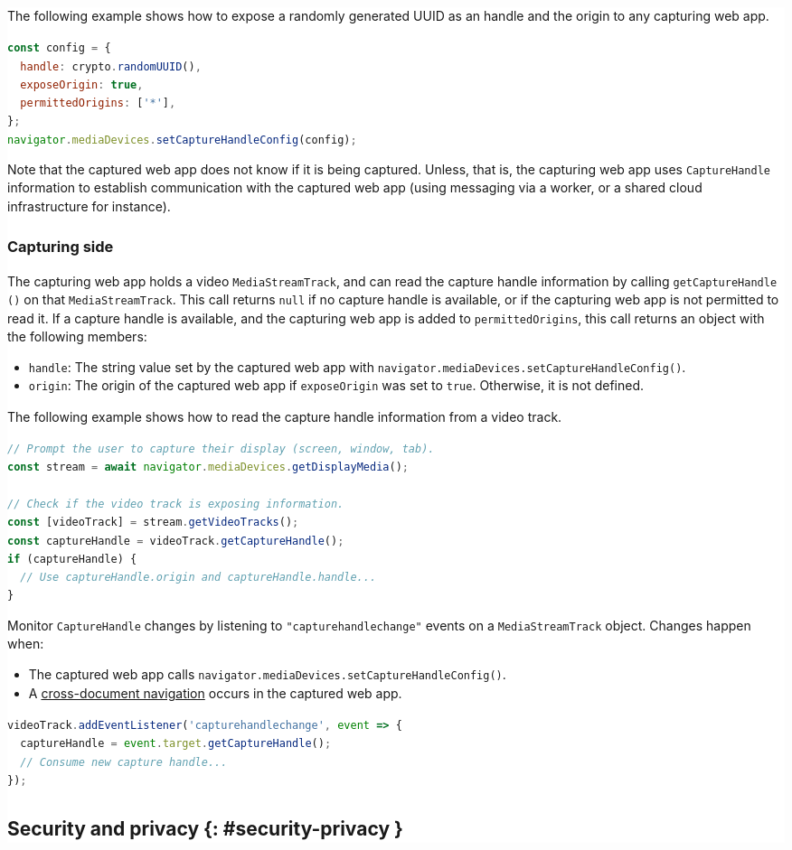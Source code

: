 The following example shows how to expose a randomly generated UUID as an handle and the origin to any capturing web app.

```js
const config = {
  handle: crypto.randomUUID(),
  exposeOrigin: true,
  permittedOrigins: ['*'],
};
navigator.mediaDevices.setCaptureHandleConfig(config);
```

Note that the captured web app does not know if it is being captured. Unless, that is, the capturing web app uses `CaptureHandle` information to establish communication with the captured web app (using messaging via a worker, or a shared cloud infrastructure for instance).

### Capturing side

The capturing web app holds a video `MediaStreamTrack`, and can read the capture handle information by calling `getCaptureHandle()` on that `MediaStreamTrack`. This call returns `null` if no capture handle is available, or if the capturing web app is not permitted to read it. If a capture handle is available, and the capturing web app is added to `permittedOrigins`, this call returns an object with the following members:

- `handle`: The string value set by the captured web app with `navigator.mediaDevices.setCaptureHandleConfig()`.
- `origin`: The origin of the captured web app if `exposeOrigin` was set to `true`. Otherwise, it is not defined.

The following example shows how to read the capture handle information from a video track.

```js
// Prompt the user to capture their display (screen, window, tab).
const stream = await navigator.mediaDevices.getDisplayMedia();

// Check if the video track is exposing information.
const [videoTrack] = stream.getVideoTracks();
const captureHandle = videoTrack.getCaptureHandle();
if (captureHandle) {
  // Use captureHandle.origin and captureHandle.handle...
}
```

Monitor `CaptureHandle` changes by listening to `"capturehandlechange"` events on a `MediaStreamTrack` object. Changes happen when:

- The captured web app calls `navigator.mediaDevices.setCaptureHandleConfig()`.
- A [cross-document navigation] occurs in the captured web app.

```js
videoTrack.addEventListener('capturehandlechange', event => {
  captureHandle = event.target.getCaptureHandle();
  // Consume new capture handle...
});
```

## Security and privacy {: #security-privacy }


[cross-document navigation]: https://chromium.googlesource.com/chromium/src/+/main/docs/navigation_concepts.md#Same_Document-and-Cross_Document-Navigations
[sample]: https://capture-handle.glitch.me/
[check out the source code]: https://glitch.com/edit/#!/capture-handle?path=index.js
[remote control]: https://w3c.github.io/mediacapture-handle/identity/demos/remote_control/capturer.html
[self-capture detection]: https://w3c.github.io/mediacapture-handle/identity/demos/self_capture_detection/index.html
[region capture]: https://w3c.github.io/mediacapture-region/
[conditional focus]: https://wicg.github.io/conditional-focus
[issues]: https://github.com/w3c/mediacapture-handle/issues
[@chromiumdev]: https://twitter.com/ChromiumDev
[spec]: https://w3c.github.io/mediacapture-handle/identity/
[explainer]: https://github.com/w3c/mediacapture-handle/blob/main/identity/explainer.md
[tag]: https://github.com/w3ctag/design-reviews/issues/645
[cr-bug]: https://bugs.chromium.org/p/chromium/issues/detail?id=1200907
[cr-status]: https://www.chromestatus.com/feature/4854125411958784
[joe medley]: https://github.com/jpmedley
[jessica kantak bailey]: https://unsplash.com/@jkkantakbailey
[unsplash]: https://unsplash.com/photos/WMCvwBTWSi0